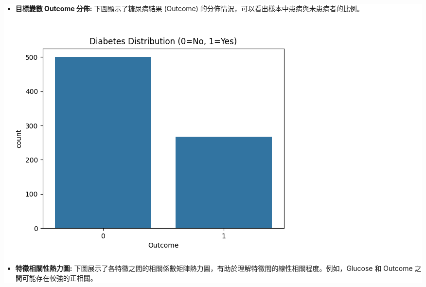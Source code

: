 - **目標變數 Outcome 分佈:** 下圖顯示了糖尿病結果 (Outcome) 的分佈情況，可以看出樣本中患病與未患病者的比例。

![Diabetes Distribution](./results/diabetes_distribution.png)

- **特徵相關性熱力圖:** 下圖展示了各特徵之間的相關係數矩陣熱力圖，有助於理解特徵間的線性相關程度。例如，Glucose 和 Outcome 之間可能存在較強的正相關。
